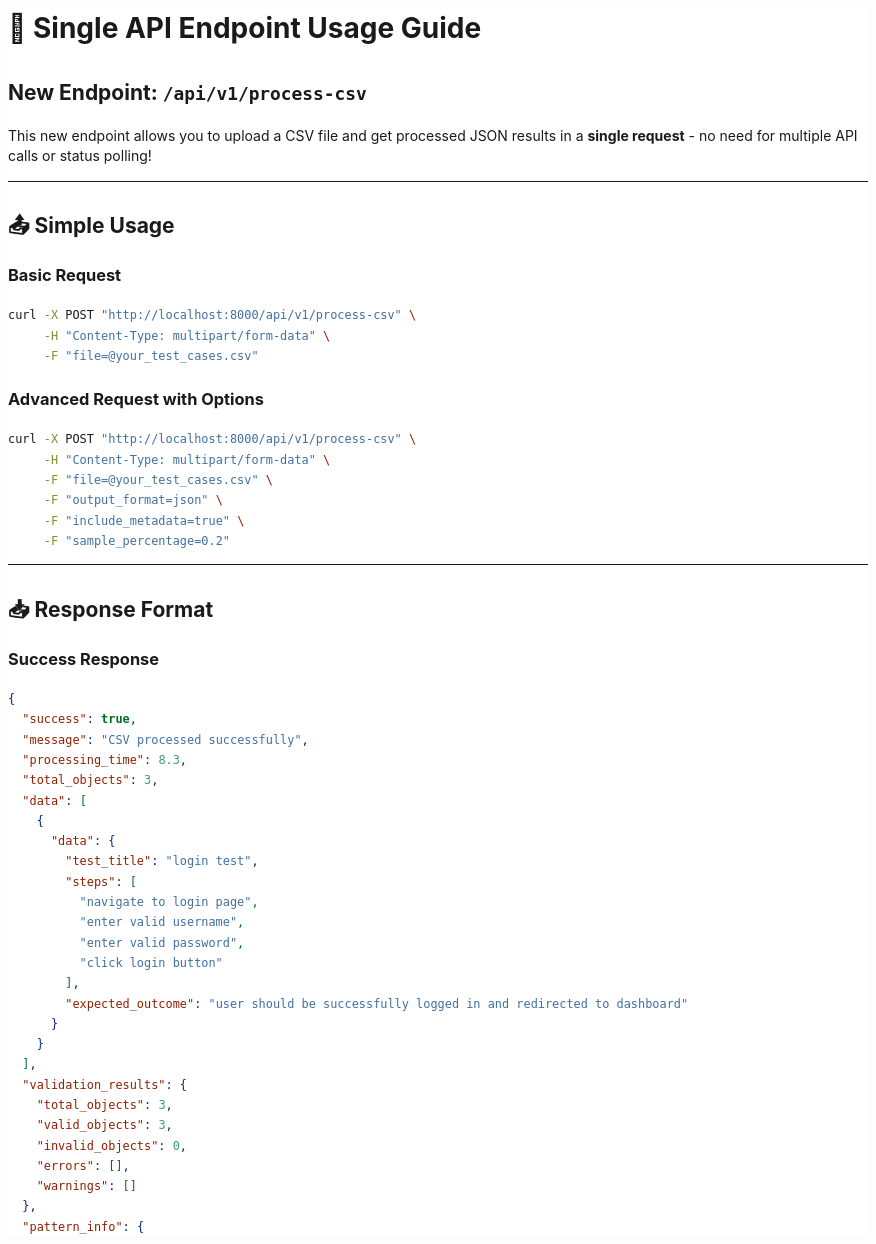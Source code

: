 # 🚀 Single API Endpoint Usage Guide

## New Endpoint: `/api/v1/process-csv`

This new endpoint allows you to upload a CSV file and get processed JSON results in a **single request** - no need for multiple API calls or status polling!

---

## 📤 **Simple Usage**

### **Basic Request**
```bash
curl -X POST "http://localhost:8000/api/v1/process-csv" \
     -H "Content-Type: multipart/form-data" \
     -F "file=@your_test_cases.csv"
```

### **Advanced Request with Options**
```bash
curl -X POST "http://localhost:8000/api/v1/process-csv" \
     -H "Content-Type: multipart/form-data" \
     -F "file=@your_test_cases.csv" \
     -F "output_format=json" \
     -F "include_metadata=true" \
     -F "sample_percentage=0.2"
```

---

## 📥 **Response Format**

### **Success Response**
```json
{
  "success": true,
  "message": "CSV processed successfully",
  "processing_time": 8.3,
  "total_objects": 3,
  "data": [
    {
      "data": {
        "test_title": "login test",
        "steps": [
          "navigate to login page",
          "enter valid username",
          "enter valid password",
          "click login button"
        ],
        "expected_outcome": "user should be successfully logged in and redirected to dashboard"
      }
    }
  ],
  "validation_results": {
    "total_objects": 3,
    "valid_objects": 3,
    "invalid_objects": 0,
    "errors": [],
    "warnings": []
  },
  "pattern_info": {
```